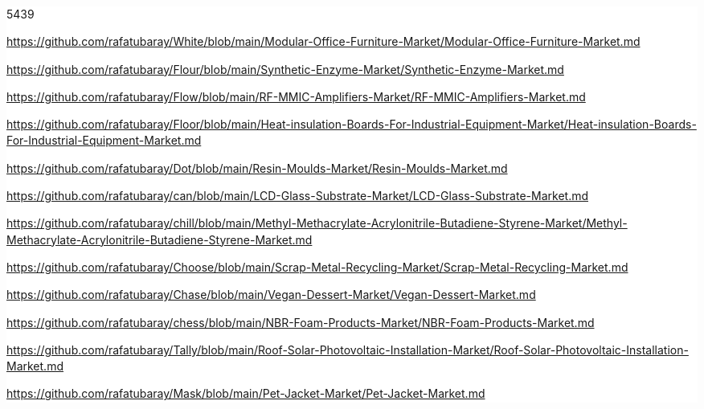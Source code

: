 5439</p><p><a href="https://github.com/rafatubaray/White/blob/main/Modular-Office-Furniture-Market/Modular-Office-Furniture-Market.md">https://github.com/rafatubaray/White/blob/main/Modular-Office-Furniture-Market/Modular-Office-Furniture-Market.md</a></p><p><a href="https://github.com/rafatubaray/Flour/blob/main/Synthetic-Enzyme-Market/Synthetic-Enzyme-Market.md">https://github.com/rafatubaray/Flour/blob/main/Synthetic-Enzyme-Market/Synthetic-Enzyme-Market.md</a></p><p><a href="https://github.com/rafatubaray/Flow/blob/main/RF-MMIC-Amplifiers-Market/RF-MMIC-Amplifiers-Market.md">https://github.com/rafatubaray/Flow/blob/main/RF-MMIC-Amplifiers-Market/RF-MMIC-Amplifiers-Market.md</a></p><p><a href="https://github.com/rafatubaray/Floor/blob/main/Heat-insulation-Boards-For-Industrial-Equipment-Market/Heat-insulation-Boards-For-Industrial-Equipment-Market.md">https://github.com/rafatubaray/Floor/blob/main/Heat-insulation-Boards-For-Industrial-Equipment-Market/Heat-insulation-Boards-For-Industrial-Equipment-Market.md</a></p><p><a href="https://github.com/rafatubaray/Dot/blob/main/Resin-Moulds-Market/Resin-Moulds-Market.md">https://github.com/rafatubaray/Dot/blob/main/Resin-Moulds-Market/Resin-Moulds-Market.md</a></p><p><a href="https://github.com/rafatubaray/can/blob/main/LCD-Glass-Substrate-Market/LCD-Glass-Substrate-Market.md">https://github.com/rafatubaray/can/blob/main/LCD-Glass-Substrate-Market/LCD-Glass-Substrate-Market.md</a></p><p><a href="https://github.com/rafatubaray/chill/blob/main/Methyl-Methacrylate-Acrylonitrile-Butadiene-Styrene-Market/Methyl-Methacrylate-Acrylonitrile-Butadiene-Styrene-Market.md">https://github.com/rafatubaray/chill/blob/main/Methyl-Methacrylate-Acrylonitrile-Butadiene-Styrene-Market/Methyl-Methacrylate-Acrylonitrile-Butadiene-Styrene-Market.md</a></p><p><a href="https://github.com/rafatubaray/Choose/blob/main/Scrap-Metal-Recycling-Market/Scrap-Metal-Recycling-Market.md">https://github.com/rafatubaray/Choose/blob/main/Scrap-Metal-Recycling-Market/Scrap-Metal-Recycling-Market.md</a></p><p><a href="https://github.com/rafatubaray/Chase/blob/main/Vegan-Dessert-Market/Vegan-Dessert-Market.md">https://github.com/rafatubaray/Chase/blob/main/Vegan-Dessert-Market/Vegan-Dessert-Market.md</a></p><p><a href="https://github.com/rafatubaray/chess/blob/main/NBR-Foam-Products-Market/NBR-Foam-Products-Market.md">https://github.com/rafatubaray/chess/blob/main/NBR-Foam-Products-Market/NBR-Foam-Products-Market.md</a></p><p><a href="https://github.com/rafatubaray/Tally/blob/main/Roof-Solar-Photovoltaic-Installation-Market/Roof-Solar-Photovoltaic-Installation-Market.md">https://github.com/rafatubaray/Tally/blob/main/Roof-Solar-Photovoltaic-Installation-Market/Roof-Solar-Photovoltaic-Installation-Market.md</a></p><p><a href="https://github.com/rafatubaray/Mask/blob/main/Pet-Jacket-Market/Pet-Jacket-Market.md">https://github.com/rafatubaray/Mask/blob/main/Pet-Jacket-Market/Pet-Jacket-Market.md</a></p>
